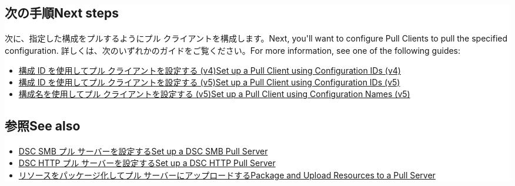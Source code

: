 ## <a name="next-steps"></a><span data-ttu-id="cd084-148">次の手順</span><span class="sxs-lookup"><span data-stu-id="cd084-148">Next steps</span></span>

<span data-ttu-id="cd084-149">次に、指定した構成をプルするようにプル クライアントを構成します。</span><span class="sxs-lookup"><span data-stu-id="cd084-149">Next, you'll want to configure Pull Clients to pull the specified configuration.</span></span> <span data-ttu-id="cd084-150">詳しくは、次のいずれかのガイドをご覧ください。</span><span class="sxs-lookup"><span data-stu-id="cd084-150">For more information, see one of the following guides:</span></span>

- [<span data-ttu-id="cd084-151">構成 ID を使用してプル クライアントを設定する (v4)</span><span class="sxs-lookup"><span data-stu-id="cd084-151">Set up a Pull Client using Configuration IDs (v4)</span></span>](pullClientConfigId4.md)
- [<span data-ttu-id="cd084-152">構成 ID を使用してプル クライアントを設定する (v5)</span><span class="sxs-lookup"><span data-stu-id="cd084-152">Set up a Pull Client using Configuration IDs (v5)</span></span>](pullClientConfigId.md)
- [<span data-ttu-id="cd084-153">構成名を使用してプル クライアントを設定する (v5)</span><span class="sxs-lookup"><span data-stu-id="cd084-153">Set up a Pull Client using Configuration Names (v5)</span></span>](pullClientConfigNames.md)

## <a name="see-also"></a><span data-ttu-id="cd084-154">参照</span><span class="sxs-lookup"><span data-stu-id="cd084-154">See also</span></span>

- [<span data-ttu-id="cd084-155">DSC SMB プル サーバーを設定する</span><span class="sxs-lookup"><span data-stu-id="cd084-155">Set up a DSC SMB Pull Server</span></span>](pullServerSmb.md)
- [<span data-ttu-id="cd084-156">DSC HTTP プル サーバーを設定する</span><span class="sxs-lookup"><span data-stu-id="cd084-156">Set up a DSC HTTP Pull Server</span></span>](pullServer.md)
- [<span data-ttu-id="cd084-157">リソースをパッケージ化してプル サーバーにアップロードする</span><span class="sxs-lookup"><span data-stu-id="cd084-157">Package and Upload Resources to a Pull Server</span></span>](package-upload-resources.md)
